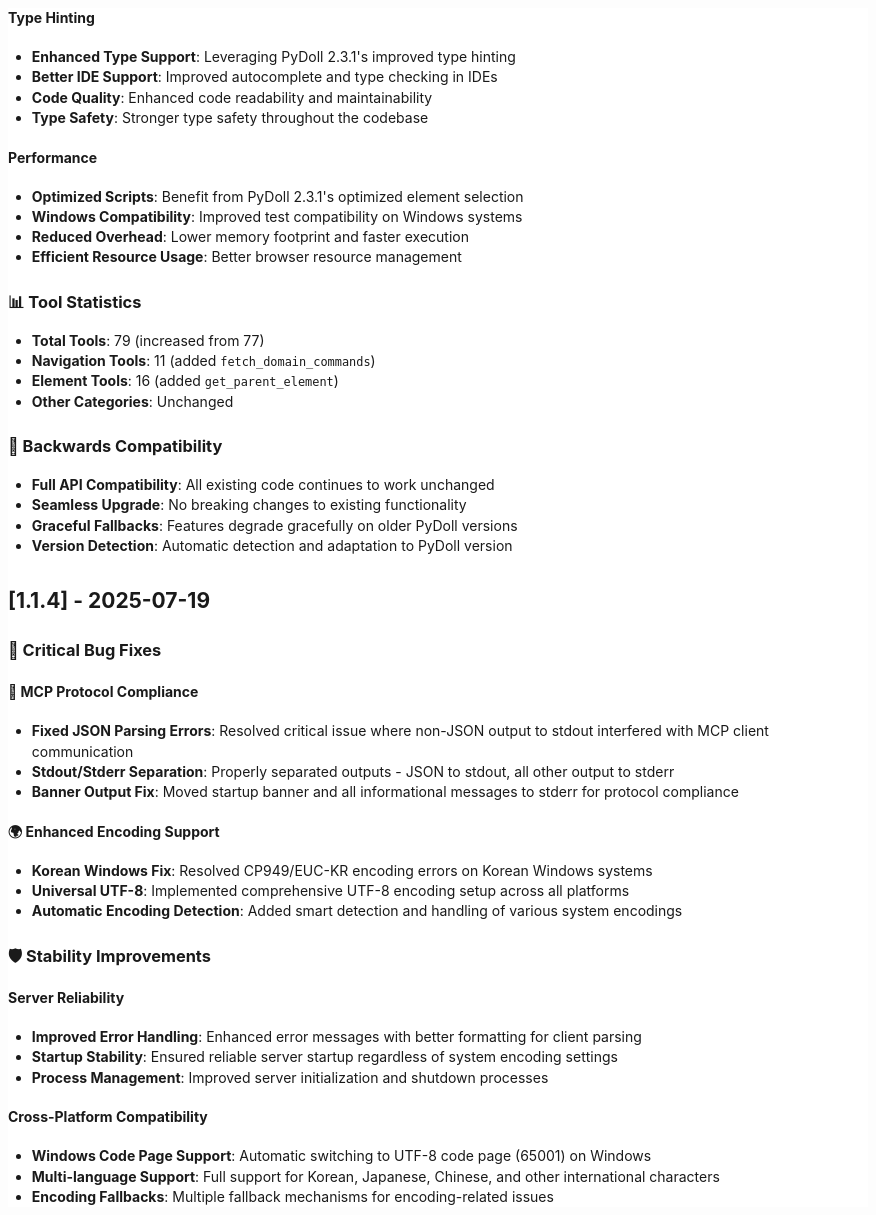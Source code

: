 #### Type Hinting
- **Enhanced Type Support**: Leveraging PyDoll 2.3.1's improved type hinting
- **Better IDE Support**: Improved autocomplete and type checking in IDEs
- **Code Quality**: Enhanced code readability and maintainability
- **Type Safety**: Stronger type safety throughout the codebase

#### Performance
- **Optimized Scripts**: Benefit from PyDoll 2.3.1's optimized element selection
- **Windows Compatibility**: Improved test compatibility on Windows systems
- **Reduced Overhead**: Lower memory footprint and faster execution
- **Efficient Resource Usage**: Better browser resource management

### 📊 Tool Statistics
- **Total Tools**: 79 (increased from 77)
- **Navigation Tools**: 11 (added `fetch_domain_commands`)
- **Element Tools**: 16 (added `get_parent_element`)
- **Other Categories**: Unchanged

### 🔄 Backwards Compatibility
- **Full API Compatibility**: All existing code continues to work unchanged
- **Seamless Upgrade**: No breaking changes to existing functionality
- **Graceful Fallbacks**: Features degrade gracefully on older PyDoll versions
- **Version Detection**: Automatic detection and adaptation to PyDoll version

## [1.1.4] - 2025-07-19

### 🔧 Critical Bug Fixes

#### 🔄 MCP Protocol Compliance
- **Fixed JSON Parsing Errors**: Resolved critical issue where non-JSON output to stdout interfered with MCP client communication
- **Stdout/Stderr Separation**: Properly separated outputs - JSON to stdout, all other output to stderr
- **Banner Output Fix**: Moved startup banner and all informational messages to stderr for protocol compliance

#### 🌍 Enhanced Encoding Support
- **Korean Windows Fix**: Resolved CP949/EUC-KR encoding errors on Korean Windows systems
- **Universal UTF-8**: Implemented comprehensive UTF-8 encoding setup across all platforms
- **Automatic Encoding Detection**: Added smart detection and handling of various system encodings

### 🛡️ Stability Improvements

#### Server Reliability
- **Improved Error Handling**: Enhanced error messages with better formatting for client parsing
- **Startup Stability**: Ensured reliable server startup regardless of system encoding settings
- **Process Management**: Improved server initialization and shutdown processes

#### Cross-Platform Compatibility
- **Windows Code Page Support**: Automatic switching to UTF-8 code page (65001) on Windows
- **Multi-language Support**: Full support for Korean, Japanese, Chinese, and other international characters
- **Encoding Fallbacks**: Multiple fallback mechanisms for encoding-related issues
